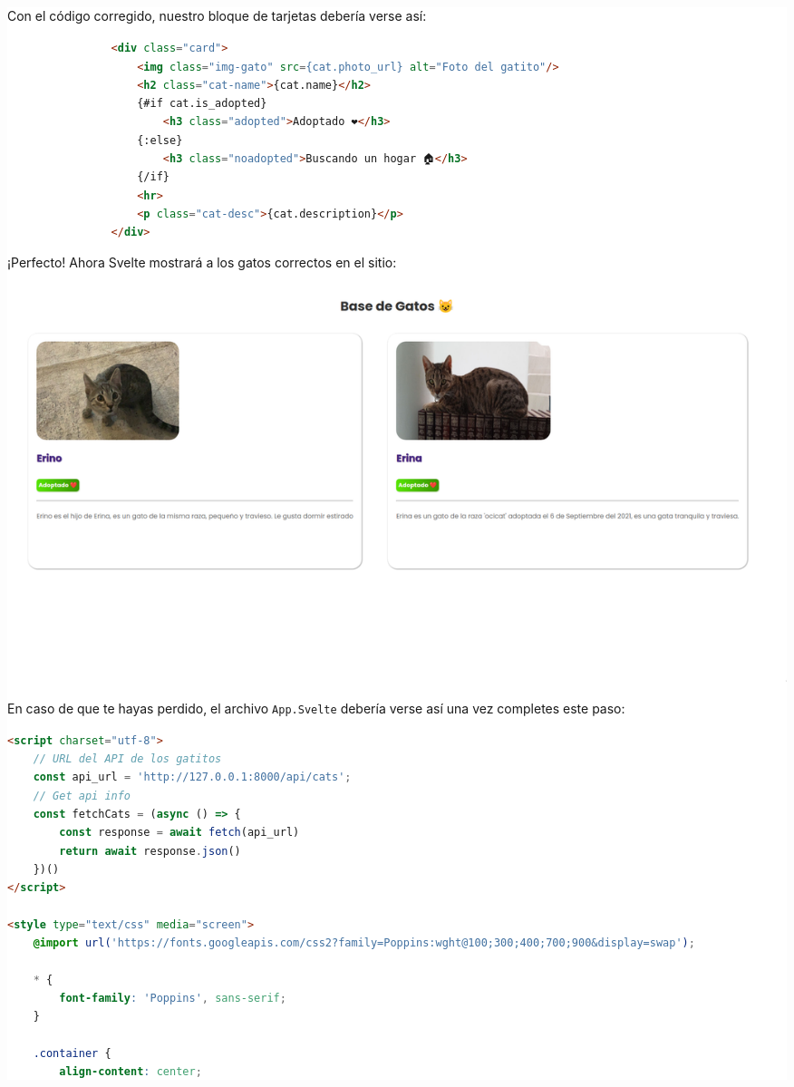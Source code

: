 Con el código corregido, nuestro bloque de tarjetas debería verse así:

```html
                <div class="card">
                    <img class="img-gato" src={cat.photo_url} alt="Foto del gatito"/>
                    <h2 class="cat-name">{cat.name}</h2>
                    {#if cat.is_adopted}
                        <h3 class="adopted">Adoptado ❤️</h3>
                    {:else}
                        <h3 class="noadopted">Buscando un hogar 🏠</h3>
                    {/if}
                    <hr>
                    <p class="cat-desc">{cat.description}</p>
                </div>
```

¡Perfecto! Ahora Svelte mostrará a los gatos correctos en el sitio:

![Imágen mostrando a los gatos en Svelte](/img/posts/api/basedegatos4.png)

En caso de que te hayas perdido, el archivo `App.Svelte` debería verse así una vez completes este paso:

```html
<script charset="utf-8">
    // URL del API de los gatitos
    const api_url = 'http://127.0.0.1:8000/api/cats';
    // Get api info
    const fetchCats = (async () => {
        const response = await fetch(api_url)
        return await response.json()
    })()
</script>

<style type="text/css" media="screen">
    @import url('https://fonts.googleapis.com/css2?family=Poppins:wght@100;300;400;700;900&display=swap');

    * {
        font-family: 'Poppins', sans-serif;
    }

    .container {
        align-content: center;
```